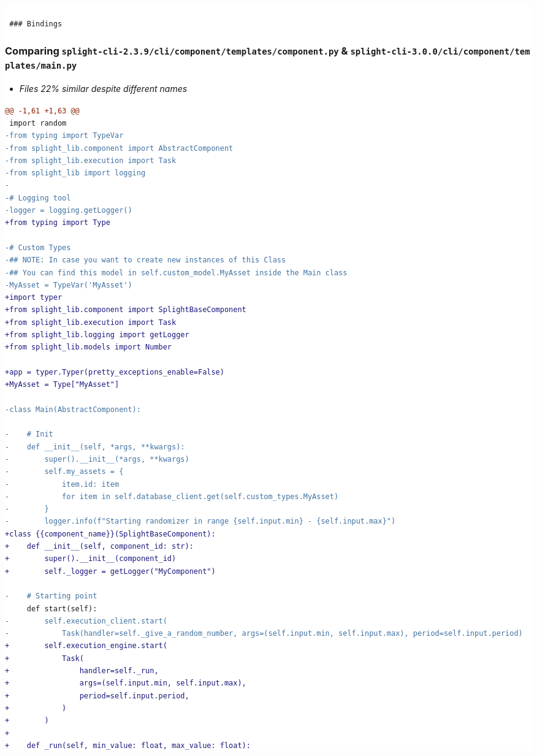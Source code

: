 ```diff
 
 ### Bindings
```

### Comparing `splight-cli-2.3.9/cli/component/templates/component.py` & `splight-cli-3.0.0/cli/component/templates/main.py`

 * *Files 22% similar despite different names*

```diff
@@ -1,61 +1,63 @@
 import random
-from typing import TypeVar
-from splight_lib.component import AbstractComponent
-from splight_lib.execution import Task
-from splight_lib import logging
-
-# Logging tool
-logger = logging.getLogger()
+from typing import Type
 
-# Custom Types
-## NOTE: In case you want to create new instances of this Class
-## You can find this model in self.custom_model.MyAsset inside the Main class
-MyAsset = TypeVar('MyAsset')
+import typer
+from splight_lib.component import SplightBaseComponent
+from splight_lib.execution import Task
+from splight_lib.logging import getLogger
+from splight_lib.models import Number
 
+app = typer.Typer(pretty_exceptions_enable=False)
+MyAsset = Type["MyAsset"]
 
-class Main(AbstractComponent):
 
-    # Init
-    def __init__(self, *args, **kwargs):
-        super().__init__(*args, **kwargs)
-        self.my_assets = {
-            item.id: item
-            for item in self.database_client.get(self.custom_types.MyAsset)
-        }
-        logger.info(f"Starting randomizer in range {self.input.min} - {self.input.max}")
+class {{component_name}}(SplightBaseComponent):
+    def __init__(self, component_id: str):
+        super().__init__(component_id)
+        self._logger = getLogger("MyComponent")
 
-    # Starting point
     def start(self):
-        self.execution_client.start(
-            Task(handler=self._give_a_random_number, args=(self.input.min, self.input.max), period=self.input.period)
+        self.execution_engine.start(
+            Task(
+                handler=self._run,
+                args=(self.input.min, self.input.max),
+                period=self.input.period,
+            )
+        )
+
+    def _run(self, min_value: float, max_value: float):
```